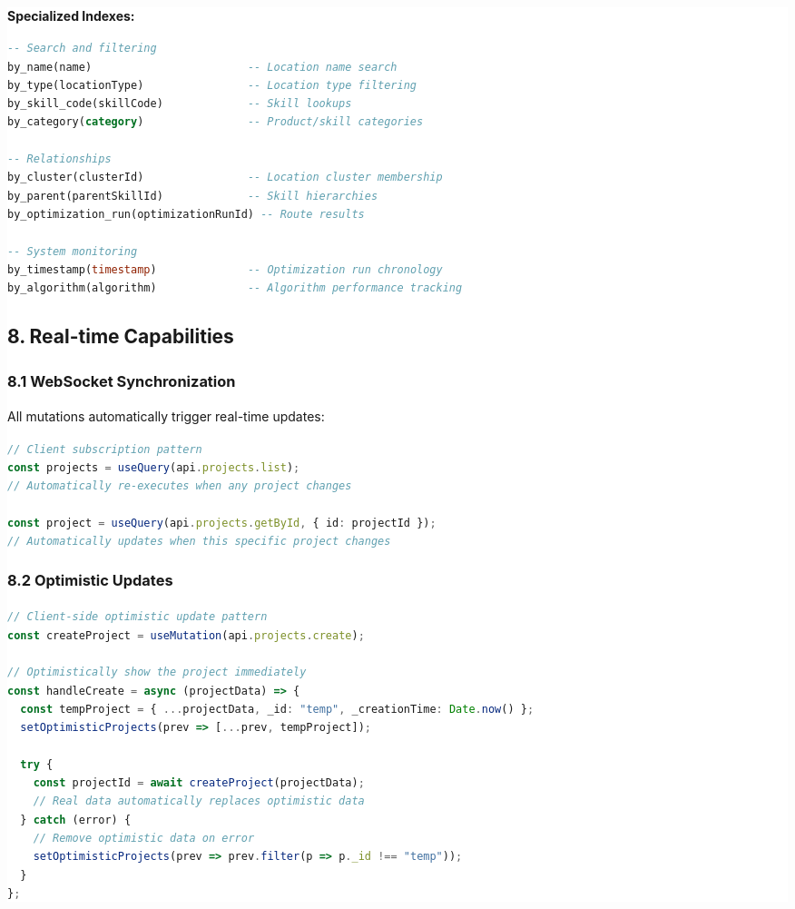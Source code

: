 **Specialized Indexes:**
```sql
-- Search and filtering
by_name(name)                        -- Location name search
by_type(locationType)                -- Location type filtering  
by_skill_code(skillCode)             -- Skill lookups
by_category(category)                -- Product/skill categories

-- Relationships
by_cluster(clusterId)                -- Location cluster membership
by_parent(parentSkillId)             -- Skill hierarchies
by_optimization_run(optimizationRunId) -- Route results

-- System monitoring
by_timestamp(timestamp)              -- Optimization run chronology
by_algorithm(algorithm)              -- Algorithm performance tracking
```

## 8. Real-time Capabilities

### 8.1 WebSocket Synchronization

All mutations automatically trigger real-time updates:

```typescript
// Client subscription pattern
const projects = useQuery(api.projects.list);
// Automatically re-executes when any project changes

const project = useQuery(api.projects.getById, { id: projectId });
// Automatically updates when this specific project changes
```

### 8.2 Optimistic Updates

```typescript
// Client-side optimistic update pattern
const createProject = useMutation(api.projects.create);

// Optimistically show the project immediately
const handleCreate = async (projectData) => {
  const tempProject = { ...projectData, _id: "temp", _creationTime: Date.now() };
  setOptimisticProjects(prev => [...prev, tempProject]);
  
  try {
    const projectId = await createProject(projectData);
    // Real data automatically replaces optimistic data
  } catch (error) {
    // Remove optimistic data on error
    setOptimisticProjects(prev => prev.filter(p => p._id !== "temp"));
  }
};
```
